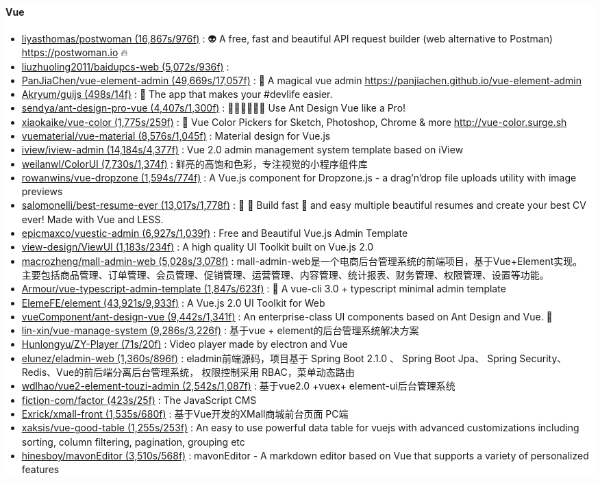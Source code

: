 #### Vue
* [liyasthomas/postwoman (16,867s/976f)](https://github.com/liyasthomas/postwoman) : 👽 A free, fast and beautiful API request builder (web alternative to Postman) https://postwoman.io 🔥
* [liuzhuoling2011/baidupcs-web (5,072s/936f)](https://github.com/liuzhuoling2011/baidupcs-web) : 
* [PanJiaChen/vue-element-admin (49,669s/17,057f)](https://github.com/PanJiaChen/vue-element-admin) : 🎉 A magical vue admin https://panjiachen.github.io/vue-element-admin
* [Akryum/guijs (498s/14f)](https://github.com/Akryum/guijs) : 🐣️ The app that makes your #devlife easier.
* [sendya/ant-design-pro-vue (4,407s/1,300f)](https://github.com/sendya/ant-design-pro-vue) : 👨🏻‍💻👩🏻‍💻 Use Ant Design Vue like a Pro!
* [xiaokaike/vue-color (1,775s/259f)](https://github.com/xiaokaike/vue-color) : 🎨 Vue Color Pickers for Sketch, Photoshop, Chrome & more http://vue-color.surge.sh
* [vuematerial/vue-material (8,576s/1,045f)](https://github.com/vuematerial/vue-material) : Material design for Vue.js
* [iview/iview-admin (14,184s/4,377f)](https://github.com/iview/iview-admin) : Vue 2.0 admin management system template based on iView
* [weilanwl/ColorUI (7,730s/1,374f)](https://github.com/weilanwl/ColorUI) : 鲜亮的高饱和色彩，专注视觉的小程序组件库
* [rowanwins/vue-dropzone (1,594s/774f)](https://github.com/rowanwins/vue-dropzone) : A Vue.js component for Dropzone.js - a drag’n’drop file uploads utility with image previews
* [salomonelli/best-resume-ever (13,017s/1,778f)](https://github.com/salomonelli/best-resume-ever) : 👔 💼 Build fast 🚀 and easy multiple beautiful resumes and create your best CV ever! Made with Vue and LESS.
* [epicmaxco/vuestic-admin (6,927s/1,039f)](https://github.com/epicmaxco/vuestic-admin) : Free and Beautiful Vue.js Admin Template
* [view-design/ViewUI (1,183s/234f)](https://github.com/view-design/ViewUI) : A high quality UI Toolkit built on Vue.js 2.0
* [macrozheng/mall-admin-web (5,028s/3,078f)](https://github.com/macrozheng/mall-admin-web) : mall-admin-web是一个电商后台管理系统的前端项目，基于Vue+Element实现。 主要包括商品管理、订单管理、会员管理、促销管理、运营管理、内容管理、统计报表、财务管理、权限管理、设置等功能。
* [Armour/vue-typescript-admin-template (1,847s/623f)](https://github.com/Armour/vue-typescript-admin-template) : 🖖 A vue-cli 3.0 + typescript minimal admin template
* [ElemeFE/element (43,921s/9,933f)](https://github.com/ElemeFE/element) : A Vue.js 2.0 UI Toolkit for Web
* [vueComponent/ant-design-vue (9,442s/1,341f)](https://github.com/vueComponent/ant-design-vue) : An enterprise-class UI components based on Ant Design and Vue. 🐜
* [lin-xin/vue-manage-system (9,286s/3,226f)](https://github.com/lin-xin/vue-manage-system) : 基于vue + element的后台管理系统解决方案
* [Hunlongyu/ZY-Player (71s/20f)](https://github.com/Hunlongyu/ZY-Player) : Video player made by electron and Vue
* [elunez/eladmin-web (1,360s/896f)](https://github.com/elunez/eladmin-web) : eladmin前端源码，项目基于 Spring Boot 2.1.0 、 Spring Boot Jpa、 Spring Security、Redis、Vue的前后端分离后台管理系统， 权限控制采用 RBAC，菜单动态路由
* [wdlhao/vue2-element-touzi-admin (2,542s/1,087f)](https://github.com/wdlhao/vue2-element-touzi-admin) : 基于vue2.0 +vuex+ element-ui后台管理系统
* [fiction-com/factor (423s/25f)](https://github.com/fiction-com/factor) : The JavaScript CMS
* [Exrick/xmall-front (1,535s/680f)](https://github.com/Exrick/xmall-front) : 基于Vue开发的XMall商城前台页面 PC端
* [xaksis/vue-good-table (1,255s/253f)](https://github.com/xaksis/vue-good-table) : An easy to use powerful data table for vuejs with advanced customizations including sorting, column filtering, pagination, grouping etc
* [hinesboy/mavonEditor (3,510s/568f)](https://github.com/hinesboy/mavonEditor) : mavonEditor - A markdown editor based on Vue that supports a variety of personalized features
